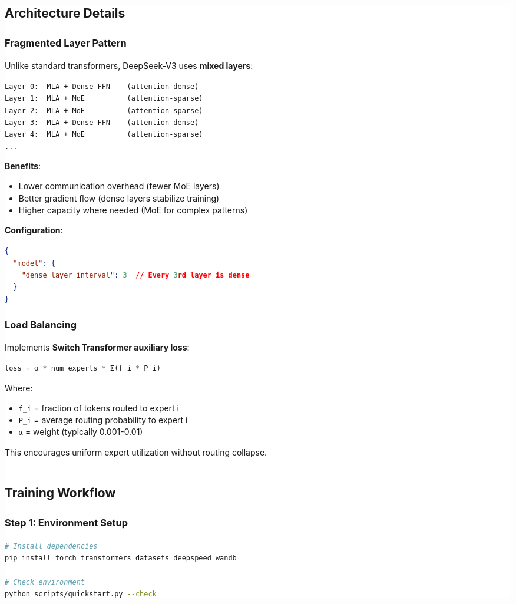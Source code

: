 
## Architecture Details

### Fragmented Layer Pattern

Unlike standard transformers, DeepSeek-V3 uses **mixed layers**:

```
Layer 0:  MLA + Dense FFN    (attention-dense)
Layer 1:  MLA + MoE          (attention-sparse)
Layer 2:  MLA + MoE          (attention-sparse)
Layer 3:  MLA + Dense FFN    (attention-dense)
Layer 4:  MLA + MoE          (attention-sparse)
...
```

**Benefits**:
- Lower communication overhead (fewer MoE layers)
- Better gradient flow (dense layers stabilize training)
- Higher capacity where needed (MoE for complex patterns)

**Configuration**:
```json
{
  "model": {
    "dense_layer_interval": 3  // Every 3rd layer is dense
  }
}
```

### Load Balancing

Implements **Switch Transformer auxiliary loss**:

```python
loss = α * num_experts * Σ(f_i * P_i)
```

Where:
- `f_i` = fraction of tokens routed to expert i
- `P_i` = average routing probability to expert i
- `α` = weight (typically 0.001-0.01)

This encourages uniform expert utilization without routing collapse.

---

## Training Workflow

### Step 1: Environment Setup

```bash
# Install dependencies
pip install torch transformers datasets deepspeed wandb

# Check environment
python scripts/quickstart.py --check
```
